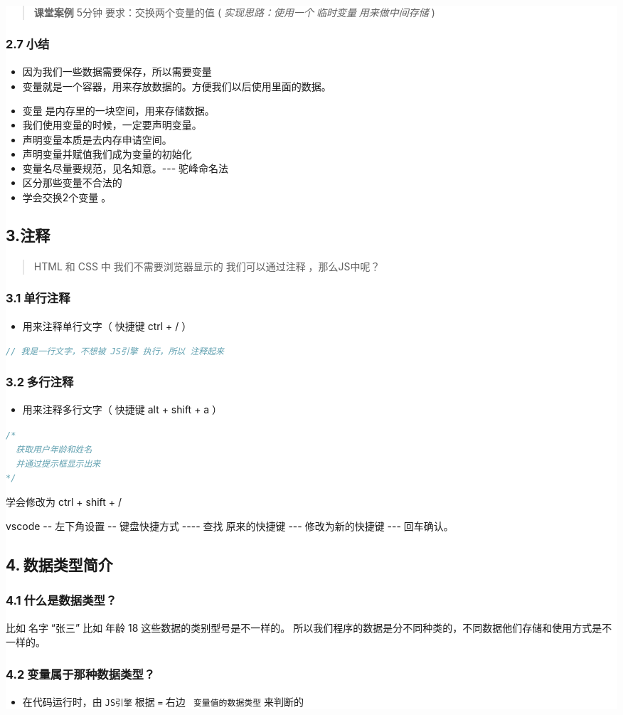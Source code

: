 > **课堂案例** 5分钟
> 要求：交换两个变量的值 ( *实现思路：使用一个 临时变量 用来做中间存储* )



### 2.7 小结

* 因为我们一些数据需要保存，所以需要变量
* 变量就是一个容器，用来存放数据的。方便我们以后使用里面的数据。

+ 变量 是内存里的一块空间，用来存储数据。
+ 我们使用变量的时候，一定要声明变量。
+ 声明变量本质是去内存申请空间。
+ 声明变量并赋值我们成为变量的初始化
+ 变量名尽量要规范，见名知意。--- 驼峰命名法 
+ 区分那些变量不合法的
+ 学会交换2个变量 。


## 3.注释

> HTML 和 CSS 中 我们不需要浏览器显示的  我们可以通过注释 ，那么JS中呢？

### 3.1 单行注释

- 用来注释单行文字（  快捷键   ctrl  +  /   ）

```javascript
// 我是一行文字，不想被 JS引擎 执行，所以 注释起来
```

### 3.2 多行注释

- 用来注释多行文字（   快捷键    alt +  shift  + a   ）  

```javascript
/*
  获取用户年龄和姓名
  并通过提示框显示出来
*/
```

学会修改为   ctrl + shift  +  /  

vscode --   左下角设置  --  键盘快捷方式 ----  查找 原来的快捷键  --- 修改为新的快捷键 --- 回车确认。

## 4. 数据类型简介

### 4.1 什么是数据类型？

比如 名字  “张三”     比如 年龄  18      这些数据的类别型号是不一样的。 所以我们程序的数据是分不同种类的，不同数据他们存储和使用方式是不一样的。

### 4.2 变量属于那种数据类型？

+ 在代码运行时，由 `JS引擎` 根据 `=` 右边 ` 变量值的数据类型` 来判断的
